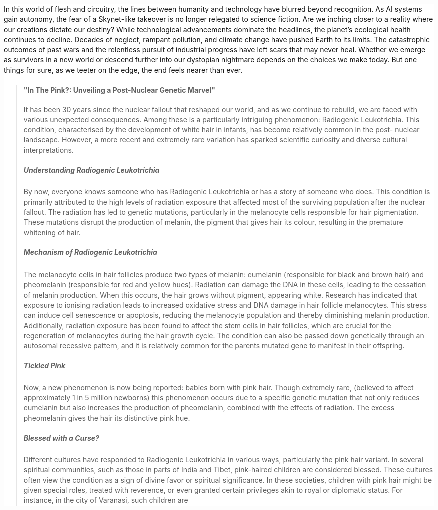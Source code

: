 In this world of flesh and circuitry, the lines between humanity and technology 
have blurred beyond recognition. As AI systems gain autonomy, the fear of a 
Skynet-like takeover is no longer relegated to science fiction. Are we inching 
closer to a reality where our creations dictate our destiny? While technological 
advancements dominate the headlines, the planet’s ecological health continues to 
decline. Decades of neglect, rampant pollution, and climate change have pushed 
Earth to its limits. The catastrophic outcomes of past wars and the relentless 
pursuit of industrial progress have left scars that may never heal. Whether we 
emerge as survivors in a new world or descend further into our dystopian nightmare 
depends on the choices we make today. But one things for sure, as we teeter on the 
edge, the end feels nearer than ever.
>
> #### "In The Pink?: Unveiling a Post-Nuclear Genetic Marvel"
> It has been 30 years since the nuclear fallout that reshaped our world, and as we 
continue to rebuild, we are faced with various unexpected consequences. Among these 
is a particularly intriguing phenomenon: Radiogenic Leukotrichia. This condition, 
characterised by the development of white hair in infants, has become relatively 
common in the post- nuclear landscape. However, a more recent and extremely rare 
variation has sparked scientific curiosity and diverse cultural interpretations.
>
> ##### Understanding Radiogenic Leukotrichia
>
> By now, everyone knows someone who has Radiogenic Leukotrichia or has a story of 
someone who does. This condition is primarily attributed to the high levels of 
radiation exposure that affected most of the surviving population after the nuclear 
fallout. The radiation has led to genetic mutations, particularly in the melanocyte 
cells responsible for hair pigmentation. These mutations disrupt the production of 
melanin, the pigment that gives hair its colour, resulting in the premature whitening 
of hair.
>
> ##### Mechanism of Radiogenic Leukotrichia
>
> The melanocyte cells in hair follicles produce two types of melanin: eumelanin 
(responsible for black and brown hair) and pheomelanin (responsible for red and 
yellow hues). Radiation can damage the DNA in these cells, leading to the cessation 
of melanin production. When this occurs, the hair grows without pigment, appearing 
white. Research has indicated that exposure to ionising radiation leads to increased 
oxidative stress and DNA damage in hair follicle melanocytes. This stress can induce 
cell senescence or apoptosis, reducing the melanocyte population and thereby 
diminishing melanin production. Additionally, radiation exposure has been found to 
affect the stem cells in hair follicles, which are crucial for the regeneration of 
melanocytes during the hair growth cycle. The condition can also be passed down 
genetically through an autosomal recessive pattern, and it is relatively common 
for the parents mutated gene to manifest in their offspring.
>
> ##### Tickled Pink
>
> Now, a new phenomenon is now being reported: babies born with pink hair. Though extremely rare, (believed to affect 
> approximately 1 in 5 million newborns) this phenomenon occurs due to a specific genetic mutation that not only reduces 
> eumelanin but also increases the production of pheomelanin, combined with the effects of radiation. The excess 
> pheomelanin gives the hair its distinctive pink hue.
>
> ##### Blessed with a Curse?
>
> Different cultures have responded to Radiogenic Leukotrichia in various ways, 
> particularly the pink hair variant. In several spiritual communities, such as those 
> in parts of India and Tibet, pink-haired children are considered blessed. These 
> cultures often view the condition as a sign of divine favor or spiritual significance. 
> In these societies, children with pink hair might be given special roles, 
> treated with reverence, or even granted certain privileges akin to royal or 
> diplomatic status. For instance, in the city of Varanasi, such children are 